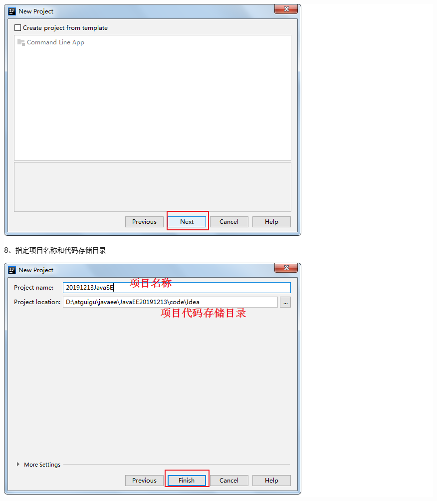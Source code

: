 ![1576221875313](imgs/1576221875313.png)

8、指定项目名称和代码存储目录

![1576222003073](imgs/1576222003073.png)
